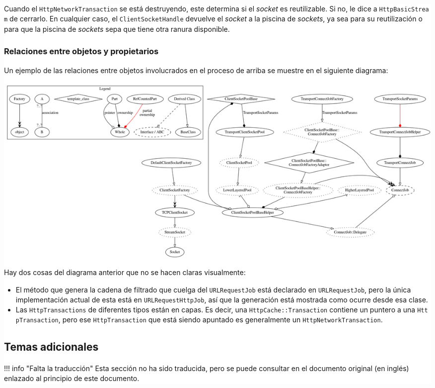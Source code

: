 Cuando el `HttpNetworkTransaction` se está destruyendo, este determina si el _socket_ es reutilizable. Si no, le dice a `HttpBasicStream` de cerrarlo. En cualquier caso, el `ClientSocketHandle` devuelve el _socket_ a la piscina de _sockets_, ya sea para su reutilización o para que la piscina de _sockets_ sepa que tiene otra ranura disponible.

### Relaciones entre objetos y propietarios

Un ejemplo de las relaciones entre objetos involucrados en el proceso de arriba se muestre en el siguiente diagrama:

![Object Relationship Diagram for URLRequest lifetime](../../../img/chrome_url_request.png)

Hay dos cosas del diagrama anterior que no se hacen claras visualmente:

* El método que genera la cadena de filtrado que cuelga del `URLRequestJob` está declarado en `URLRequestJob`, pero la única implementación actual de esta está en `URLRequestHttpJob`, así que la generación está mostrada como ocurre desde esa clase.
* Las `HttpTransactions` de diferentes tipos están en capas. Es decir, una `HttpCache::Transaction` contiene un puntero a una `HttpTransaction`, pero ese `HttpTransaction` que está siendo apuntado es generalmente un `HttpNetworkTransaction`.

## Temas adicionales

!!! info "Falta la traducción"
    Esta sección no ha sido traducida, pero se puede consultar en el documento original (en inglés) enlazado al principio de este documento.
